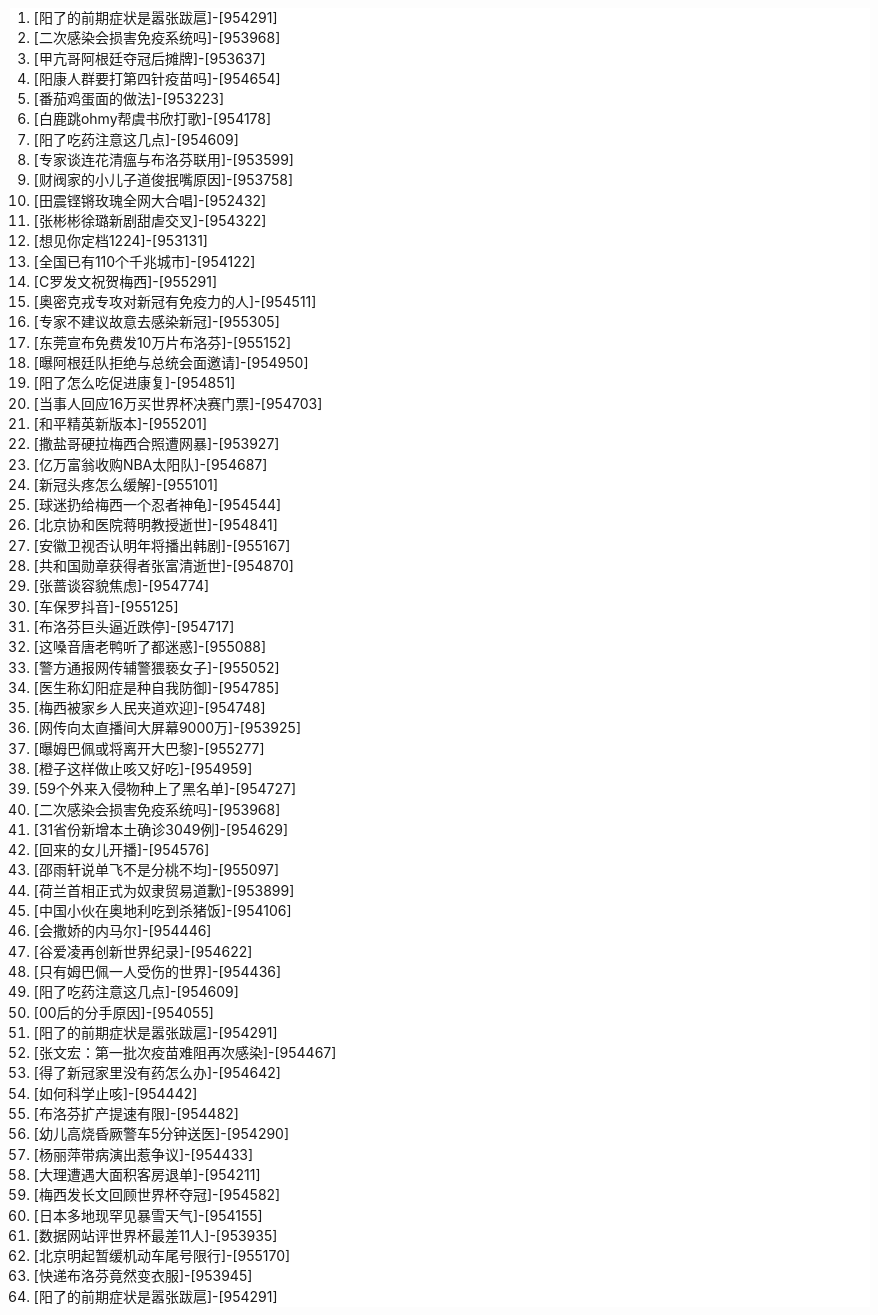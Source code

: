 1. [阳了的前期症状是嚣张跋扈]-[954291]
1. [二次感染会损害免疫系统吗]-[953968]
1. [甲亢哥阿根廷夺冠后摊牌]-[953637]
1. [阳康人群要打第四针疫苗吗]-[954654]
1. [番茄鸡蛋面的做法]-[953223]
1. [白鹿跳ohmy帮虞书欣打歌]-[954178]
1. [阳了吃药注意这几点]-[954609]
1. [专家谈连花清瘟与布洛芬联用]-[953599]
1. [财阀家的小儿子道俊抿嘴原因]-[953758]
1. [田震铿锵玫瑰全网大合唱]-[952432]
1. [张彬彬徐璐新剧甜虐交叉]-[954322]
1. [想见你定档1224]-[953131]
1. [全国已有110个千兆城市]-[954122]
1. [C罗发文祝贺梅西]-[955291]
1. [奥密克戎专攻对新冠有免疫力的人]-[954511]
1. [专家不建议故意去感染新冠]-[955305]
1. [东莞宣布免费发10万片布洛芬]-[955152]
1. [曝阿根廷队拒绝与总统会面邀请]-[954950]
1. [阳了怎么吃促进康复]-[954851]
1. [当事人回应16万买世界杯决赛门票]-[954703]
1. [和平精英新版本]-[955201]
1. [撒盐哥硬拉梅西合照遭网暴]-[953927]
1. [亿万富翁收购NBA太阳队]-[954687]
1. [新冠头疼怎么缓解]-[955101]
1. [球迷扔给梅西一个忍者神龟]-[954544]
1. [北京协和医院蒋明教授逝世]-[954841]
1. [安徽卫视否认明年将播出韩剧]-[955167]
1. [共和国勋章获得者张富清逝世]-[954870]
1. [张蔷谈容貌焦虑]-[954774]
1. [车保罗抖音]-[955125]
1. [布洛芬巨头逼近跌停]-[954717]
1. [这嗓音唐老鸭听了都迷惑]-[955088]
1. [警方通报网传辅警猥亵女子]-[955052]
1. [医生称幻阳症是种自我防御]-[954785]
1. [梅西被家乡人民夹道欢迎]-[954748]
1. [网传向太直播间大屏幕9000万]-[953925]
1. [曝姆巴佩或将离开大巴黎]-[955277]
1. [橙子这样做止咳又好吃]-[954959]
1. [59个外来入侵物种上了黑名单]-[954727]
1. [二次感染会损害免疫系统吗]-[953968]
1. [31省份新增本土确诊3049例]-[954629]
1. [回来的女儿开播]-[954576]
1. [邵雨轩说单飞不是分桃不均]-[955097]
1. [荷兰首相正式为奴隶贸易道歉]-[953899]
1. [中国小伙在奥地利吃到杀猪饭]-[954106]
1. [会撒娇的内马尔]-[954446]
1. [谷爱凌再创新世界纪录]-[954622]
1. [只有姆巴佩一人受伤的世界]-[954436]
1. [阳了吃药注意这几点]-[954609]
1. [00后的分手原因]-[954055]
1. [阳了的前期症状是嚣张跋扈]-[954291]
1. [张文宏：第一批次疫苗难阻再次感染]-[954467]
1. [得了新冠家里没有药怎么办]-[954642]
1. [如何科学止咳]-[954442]
1. [布洛芬扩产提速有限]-[954482]
1. [幼儿高烧昏厥警车5分钟送医]-[954290]
1. [杨丽萍带病演出惹争议]-[954433]
1. [大理遭遇大面积客房退单]-[954211]
1. [梅西发长文回顾世界杯夺冠]-[954582]
1. [日本多地现罕见暴雪天气]-[954155]
1. [数据网站评世界杯最差11人]-[953935]
1. [北京明起暂缓机动车尾号限行]-[955170]
1. [快递布洛芬竟然变衣服]-[953945]
1. [阳了的前期症状是嚣张跋扈]-[954291]